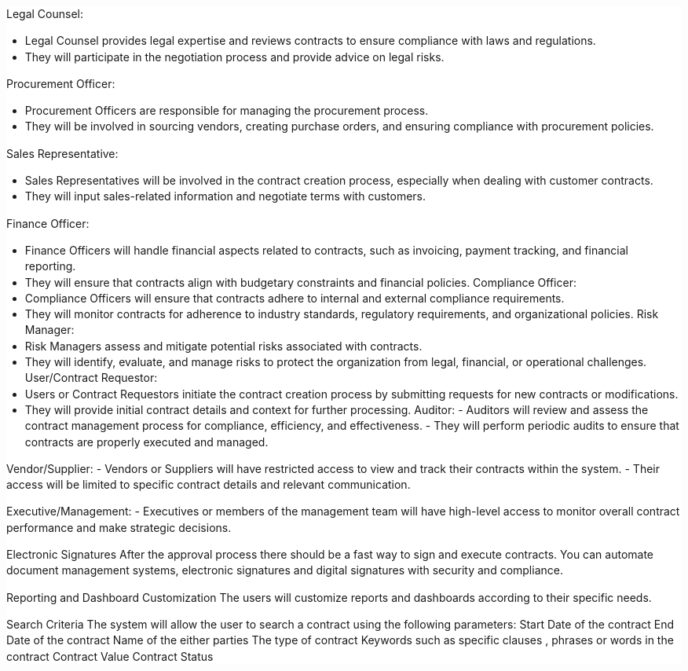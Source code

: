 Legal Counsel:
   - Legal Counsel provides legal expertise and reviews contracts to ensure compliance with laws and regulations.
   - They will participate in the negotiation process and provide advice on legal risks.

Procurement Officer:
   - Procurement Officers are responsible for managing the procurement process.
   - They will be involved in sourcing vendors, creating purchase orders, and ensuring compliance with procurement policies.

Sales Representative:
   - Sales Representatives will  be involved in the contract creation process, especially when dealing with customer contracts.
   - They will input sales-related information and negotiate terms with customers.

Finance Officer:
   - Finance Officers will handle financial aspects related to contracts, such as invoicing, payment tracking, and financial reporting.
   - They will ensure that contracts align with budgetary constraints and financial policies.
Compliance Officer:
   - Compliance Officers will ensure that contracts adhere to internal and external compliance requirements.
   - They will  monitor contracts for adherence to industry standards, regulatory requirements, and organizational policies.
Risk Manager:
   - Risk Managers assess and mitigate potential risks associated with contracts.
   - They will  identify, evaluate, and manage risks to protect the organization from legal, financial, or operational challenges.
User/Contract Requestor:
   - Users or Contract Requestors initiate the contract creation process by submitting requests for new contracts or modifications.
   - They will  provide initial contract details and context for further processing.
Auditor:
    - Auditors will  review and assess the contract management process for compliance, efficiency, and effectiveness.
    - They will  perform periodic audits to ensure that contracts are properly executed and managed.

Vendor/Supplier:
    - Vendors or Suppliers will have restricted access to view and track their contracts within the system.
    - Their access will be limited to specific contract details and relevant communication.

Executive/Management:
    - Executives or members of the management team will have high-level access to monitor overall contract performance and make strategic decisions.

Electronic Signatures
After the approval process there should be a fast way to sign and execute contracts. You can automate document management systems, electronic signatures and digital signatures with security and compliance. 

Reporting and Dashboard Customization
The users will customize reports and dashboards according to their specific needs.

Search Criteria 
The system will allow the user to search a contract using the following parameters: 
Start Date of the contract
End Date of the contract
Name of the either parties
The type of contract
Keywords such as specific clauses , phrases or words in the contract
Contract Value
Contract Status 
